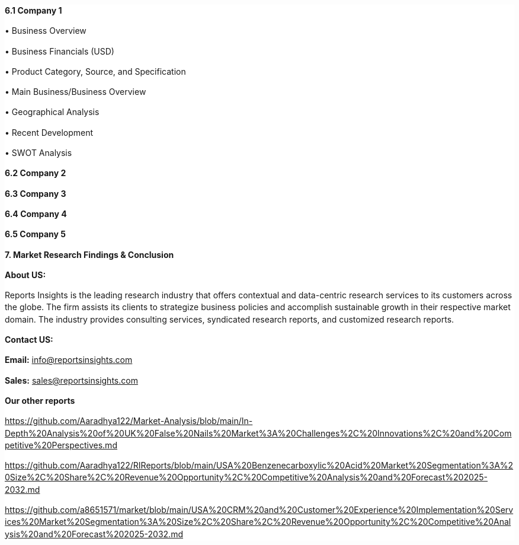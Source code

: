 <strong>6.1 Company 1</strong>

• Business Overview

• Business Financials (USD)

• Product Category, Source, and Specification

• Main Business/Business Overview

• Geographical Analysis

• Recent Development

• SWOT Analysis

<strong>6.2 Company 2</strong>

<strong>6.3 Company 3</strong>

<strong>6.4 Company 4</strong>

<strong>6.5 Company 5</strong>

<strong>7. Market Research Findings &amp; Conclusion</strong>

<strong>About US:</strong>

Reports Insights is the leading research industry that offers contextual and data-centric research services to its customers across the globe. The firm assists its clients to strategize business policies and accomplish sustainable growth in their respective market domain. The industry provides consulting services, syndicated research reports, and customized research reports.

<strong>Contact US:</strong>

<p class=""""><b>Email:</b> <a href=mailto:info@reportsinsights.com>info@reportsinsights.com</a></p>
<p class=""""><b>Sales:</b> <a href=mailto:sales@reportsinsights.com>sales@reportsinsights.com</a></p>

<strong>Our other reports</strong>

<a href=https://github.com/Aaradhya122/Market-Analysis/blob/main/In-Depth%20Analysis%20of%20UK%20False%20Nails%20Market%3A%20Challenges%2C%20Innovations%2C%20and%20Competitive%20Perspectives.md>https://github.com/Aaradhya122/Market-Analysis/blob/main/In-Depth%20Analysis%20of%20UK%20False%20Nails%20Market%3A%20Challenges%2C%20Innovations%2C%20and%20Competitive%20Perspectives.md</a>

<a href=https://github.com/Aaradhya122/RIReports/blob/main/USA%20Benzenecarboxylic%20Acid%20Market%20Segmentation%3A%20Size%2C%20Share%2C%20Revenue%20Opportunity%2C%20Competitive%20Analysis%20and%20Forecast%202025-2032.md>https://github.com/Aaradhya122/RIReports/blob/main/USA%20Benzenecarboxylic%20Acid%20Market%20Segmentation%3A%20Size%2C%20Share%2C%20Revenue%20Opportunity%2C%20Competitive%20Analysis%20and%20Forecast%202025-2032.md</a>

<a href=https://github.com/a8651571/market/blob/main/USA%20CRM%20and%20Customer%20Experience%20Implementation%20Services%20Market%20Segmentation%3A%20Size%2C%20Share%2C%20Revenue%20Opportunity%2C%20Competitive%20Analysis%20and%20Forecast%202025-2032.md>https://github.com/a8651571/market/blob/main/USA%20CRM%20and%20Customer%20Experience%20Implementation%20Services%20Market%20Segmentation%3A%20Size%2C%20Share%2C%20Revenue%20Opportunity%2C%20Competitive%20Analysis%20and%20Forecast%202025-2032.md</a>
